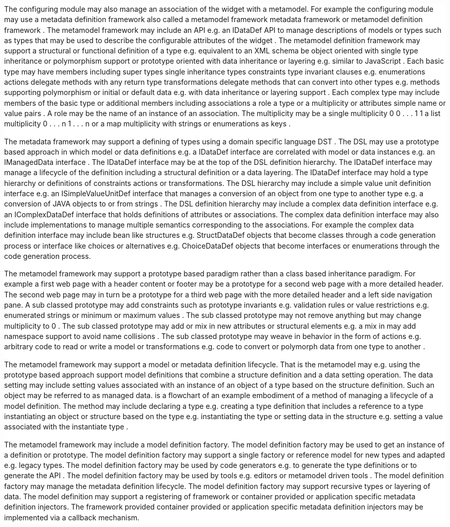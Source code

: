 The configuring module may also manage an association of the widget with a metamodel. For example the configuring module may use a metadata definition framework also called a metamodel framework metadata framework or metamodel definition framework . The metamodel framework may include an API e.g. an IDataDef API to manage descriptions of models or types such as types that may be used to describe the configurable attributes of the widget . The metamodel definition framework may support a structural or functional definition of a type e.g. equivalent to an XML schema be object oriented with single type inheritance or polymorphism support or prototype oriented with data inheritance or layering e.g. similar to JavaScript . Each basic type may have members including super types single inheritance types constraints type invariant clauses e.g. enumerations actions delegate methods with any return type transformations delegate methods that can convert into other types e.g. methods supporting polymorphism or initial or default data e.g. with data inheritance or layering support . Each complex type may include members of the basic type or additional members including associations a role a type or a multiplicity or attributes simple name or value pairs . A role may be the name of an instance of an association. The multiplicity may be a single multiplicity 0 0 . . . 1 1 a list multiplicity 0 . . . n 1 . . . n or a map multiplicity with strings or enumerations as keys .

The metadata framework may support a defining of types using a domain specific language DST . The DSL may use a prototype based approach in which model or data definitions e.g. a IDataDef interface are correlated with model or data instances e.g. an IManagedData interface . The IDataDef interface may be at the top of the DSL definition hierarchy. The IDataDef interface may manage a lifecycle of the definition including a structural definition or a data layering. The IDataDef interface may hold a type hierarchy or definitions of constraints actions or transformations. The DSL hierarchy may include a simple value unit definition interface e.g. an ISimpleValueUnitDef interface that manages a conversion of an object from one type to another type e.g. a conversion of JAVA objects to or from strings . The DSL definition hierarchy may include a complex data definition interface e.g. an IComplexDataDef interface that holds definitions of attributes or associations. The complex data definition interface may also include implementations to manage multiple semantics corresponding to the associations. For example the complex data definition interface may include bean like structures e.g. StructDataDef objects that become classes through a code generation process or interface like choices or alternatives e.g. ChoiceDataDef objects that become interfaces or enumerations through the code generation process.

The metamodel framework may support a prototype based paradigm rather than a class based inheritance paradigm. For example a first web page with a header content or footer may be a prototype for a second web page with a more detailed header. The second web page may in turn be a prototype for a third web page with the more detailed header and a left side navigation pane. A sub classed prototype may add constraints such as prototype invariants e.g. validation rules or value restrictions e.g. enumerated strings or minimum or maximum values . The sub classed prototype may not remove anything but may change multiplicity to 0 . The sub classed prototype may add or mix in new attributes or structural elements e.g. a mix in may add namespace support to avoid name collisions . The sub classed prototype may weave in behavior in the form of actions e.g. arbitrary code to read or write a model or transformations e.g. code to convert or polymorph data from one type to another .

The metamodel framework may support a model or metadata definition lifecycle. That is the metamodel may e.g. using the prototype based approach support model definitions that combine a structure definition and a data setting operation. The data setting may include setting values associated with an instance of an object of a type based on the structure definition. Such an object may be referred to as managed data. is a flowchart of an example embodiment of a method of managing a lifecycle of a model definition. The method may include declaring a type e.g. creating a type definition that includes a reference to a type instantiating an object or structure based on the type e.g. instantiating the type or setting data in the structure e.g. setting a value associated with the instantiate type .

The metamodel framework may include a model definition factory. The model definition factory may be used to get an instance of a definition or prototype. The model definition factory may support a single factory or reference model for new types and adapted e.g. legacy types. The model definition factory may be used by code generators e.g. to generate the type definitions or to generate the API . The model definition factory may be used by tools e.g. editors or metamodel driven tools . The model definition factory may manage the metadata definition lifecycle. The model definition factory may support recursive types or layering of data. The model definition may support a registering of framework or container provided or application specific metadata definition injectors. The framework provided container provided or application specific metadata definition injectors may be implemented via a callback mechanism.
